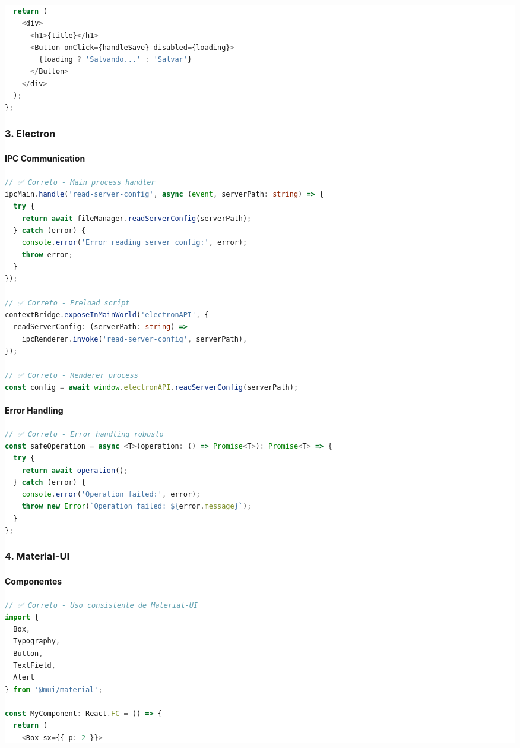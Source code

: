```typescript
  return (
    <div>
      <h1>{title}</h1>
      <Button onClick={handleSave} disabled={loading}>
        {loading ? 'Salvando...' : 'Salvar'}
      </Button>
    </div>
  );
};
```

### 3. Electron

#### IPC Communication
```typescript
// ✅ Correto - Main process handler
ipcMain.handle('read-server-config', async (event, serverPath: string) => {
  try {
    return await fileManager.readServerConfig(serverPath);
  } catch (error) {
    console.error('Error reading server config:', error);
    throw error;
  }
});

// ✅ Correto - Preload script
contextBridge.exposeInMainWorld('electronAPI', {
  readServerConfig: (serverPath: string) => 
    ipcRenderer.invoke('read-server-config', serverPath),
});

// ✅ Correto - Renderer process
const config = await window.electronAPI.readServerConfig(serverPath);
```

#### Error Handling
```typescript
// ✅ Correto - Error handling robusto
const safeOperation = async <T>(operation: () => Promise<T>): Promise<T> => {
  try {
    return await operation();
  } catch (error) {
    console.error('Operation failed:', error);
    throw new Error(`Operation failed: ${error.message}`);
  }
};
```

### 4. Material-UI

#### Componentes
```typescript
// ✅ Correto - Uso consistente de Material-UI
import { 
  Box, 
  Typography, 
  Button, 
  TextField, 
  Alert 
} from '@mui/material';

const MyComponent: React.FC = () => {
  return (
    <Box sx={{ p: 2 }}>
```